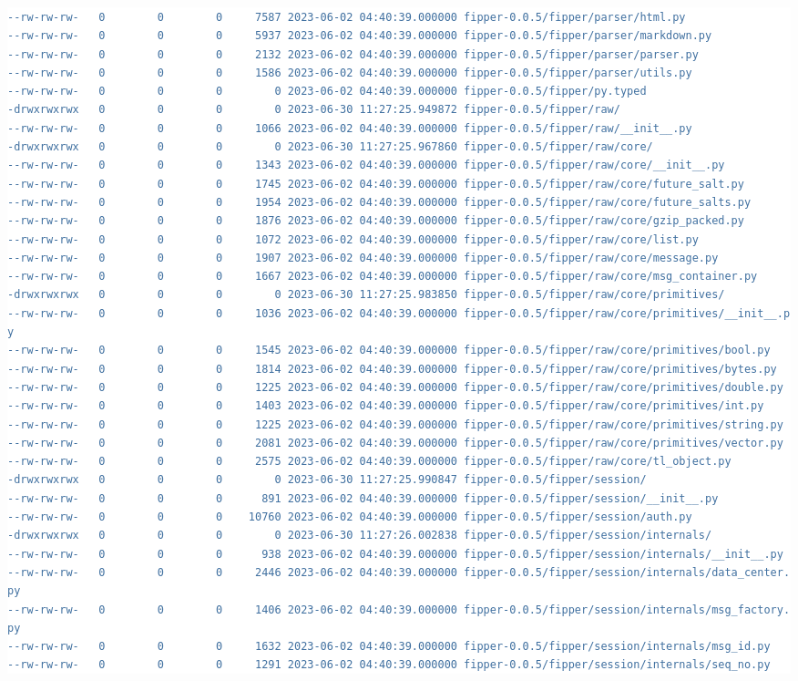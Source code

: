 ```diff
--rw-rw-rw-   0        0        0     7587 2023-06-02 04:40:39.000000 fipper-0.0.5/fipper/parser/html.py
--rw-rw-rw-   0        0        0     5937 2023-06-02 04:40:39.000000 fipper-0.0.5/fipper/parser/markdown.py
--rw-rw-rw-   0        0        0     2132 2023-06-02 04:40:39.000000 fipper-0.0.5/fipper/parser/parser.py
--rw-rw-rw-   0        0        0     1586 2023-06-02 04:40:39.000000 fipper-0.0.5/fipper/parser/utils.py
--rw-rw-rw-   0        0        0        0 2023-06-02 04:40:39.000000 fipper-0.0.5/fipper/py.typed
-drwxrwxrwx   0        0        0        0 2023-06-30 11:27:25.949872 fipper-0.0.5/fipper/raw/
--rw-rw-rw-   0        0        0     1066 2023-06-02 04:40:39.000000 fipper-0.0.5/fipper/raw/__init__.py
-drwxrwxrwx   0        0        0        0 2023-06-30 11:27:25.967860 fipper-0.0.5/fipper/raw/core/
--rw-rw-rw-   0        0        0     1343 2023-06-02 04:40:39.000000 fipper-0.0.5/fipper/raw/core/__init__.py
--rw-rw-rw-   0        0        0     1745 2023-06-02 04:40:39.000000 fipper-0.0.5/fipper/raw/core/future_salt.py
--rw-rw-rw-   0        0        0     1954 2023-06-02 04:40:39.000000 fipper-0.0.5/fipper/raw/core/future_salts.py
--rw-rw-rw-   0        0        0     1876 2023-06-02 04:40:39.000000 fipper-0.0.5/fipper/raw/core/gzip_packed.py
--rw-rw-rw-   0        0        0     1072 2023-06-02 04:40:39.000000 fipper-0.0.5/fipper/raw/core/list.py
--rw-rw-rw-   0        0        0     1907 2023-06-02 04:40:39.000000 fipper-0.0.5/fipper/raw/core/message.py
--rw-rw-rw-   0        0        0     1667 2023-06-02 04:40:39.000000 fipper-0.0.5/fipper/raw/core/msg_container.py
-drwxrwxrwx   0        0        0        0 2023-06-30 11:27:25.983850 fipper-0.0.5/fipper/raw/core/primitives/
--rw-rw-rw-   0        0        0     1036 2023-06-02 04:40:39.000000 fipper-0.0.5/fipper/raw/core/primitives/__init__.py
--rw-rw-rw-   0        0        0     1545 2023-06-02 04:40:39.000000 fipper-0.0.5/fipper/raw/core/primitives/bool.py
--rw-rw-rw-   0        0        0     1814 2023-06-02 04:40:39.000000 fipper-0.0.5/fipper/raw/core/primitives/bytes.py
--rw-rw-rw-   0        0        0     1225 2023-06-02 04:40:39.000000 fipper-0.0.5/fipper/raw/core/primitives/double.py
--rw-rw-rw-   0        0        0     1403 2023-06-02 04:40:39.000000 fipper-0.0.5/fipper/raw/core/primitives/int.py
--rw-rw-rw-   0        0        0     1225 2023-06-02 04:40:39.000000 fipper-0.0.5/fipper/raw/core/primitives/string.py
--rw-rw-rw-   0        0        0     2081 2023-06-02 04:40:39.000000 fipper-0.0.5/fipper/raw/core/primitives/vector.py
--rw-rw-rw-   0        0        0     2575 2023-06-02 04:40:39.000000 fipper-0.0.5/fipper/raw/core/tl_object.py
-drwxrwxrwx   0        0        0        0 2023-06-30 11:27:25.990847 fipper-0.0.5/fipper/session/
--rw-rw-rw-   0        0        0      891 2023-06-02 04:40:39.000000 fipper-0.0.5/fipper/session/__init__.py
--rw-rw-rw-   0        0        0    10760 2023-06-02 04:40:39.000000 fipper-0.0.5/fipper/session/auth.py
-drwxrwxrwx   0        0        0        0 2023-06-30 11:27:26.002838 fipper-0.0.5/fipper/session/internals/
--rw-rw-rw-   0        0        0      938 2023-06-02 04:40:39.000000 fipper-0.0.5/fipper/session/internals/__init__.py
--rw-rw-rw-   0        0        0     2446 2023-06-02 04:40:39.000000 fipper-0.0.5/fipper/session/internals/data_center.py
--rw-rw-rw-   0        0        0     1406 2023-06-02 04:40:39.000000 fipper-0.0.5/fipper/session/internals/msg_factory.py
--rw-rw-rw-   0        0        0     1632 2023-06-02 04:40:39.000000 fipper-0.0.5/fipper/session/internals/msg_id.py
--rw-rw-rw-   0        0        0     1291 2023-06-02 04:40:39.000000 fipper-0.0.5/fipper/session/internals/seq_no.py
```